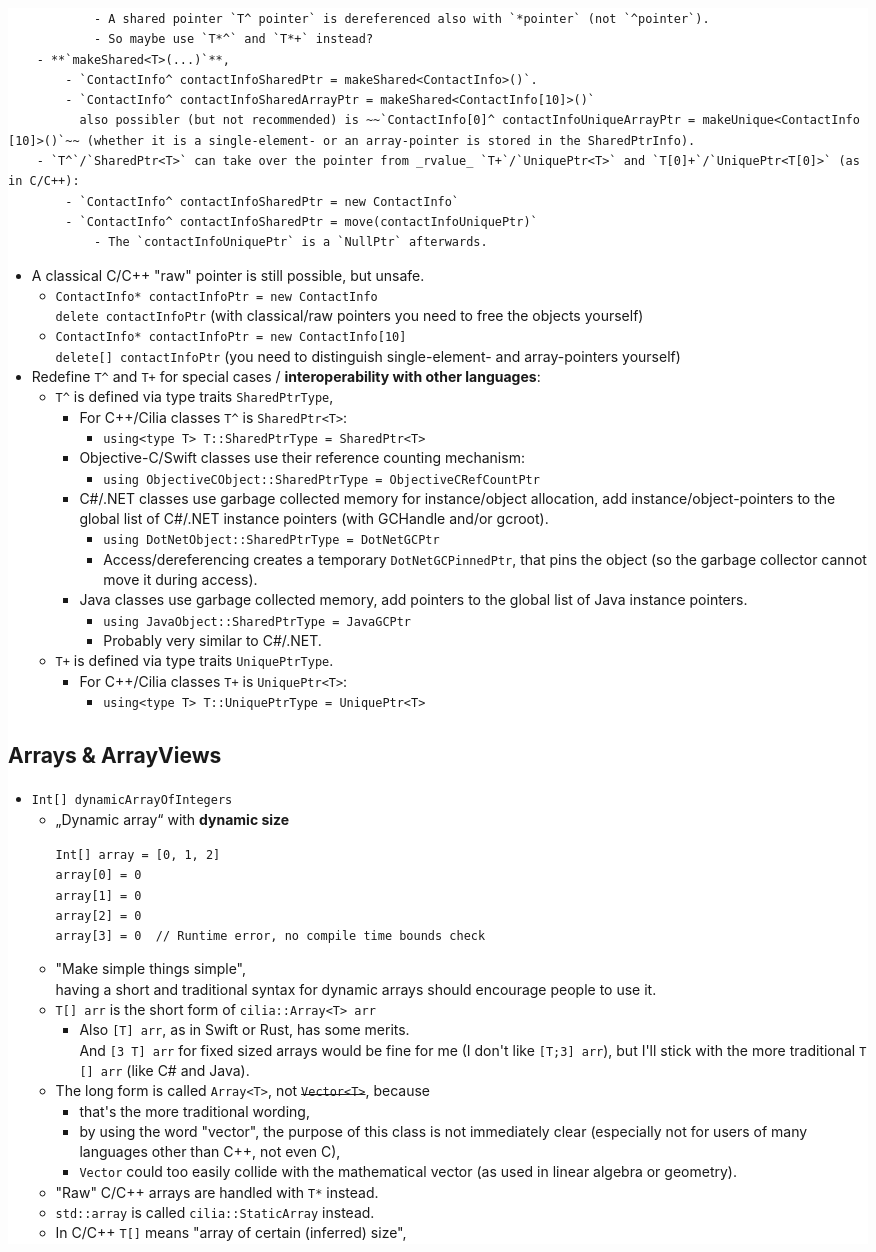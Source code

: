                 - A shared pointer `T^ pointer` is dereferenced also with `*pointer` (not `^pointer`).
                - So maybe use `T*^` and `T*+` instead?
        - **`makeShared<T>(...)`**,
            - `ContactInfo^ contactInfoSharedPtr = makeShared<ContactInfo>()`.
            - `ContactInfo^ contactInfoSharedArrayPtr = makeShared<ContactInfo[10]>()`  
              also possibler (but not recommended) is ~~`ContactInfo[0]^ contactInfoUniqueArrayPtr = makeUnique<ContactInfo[10]>()`~~ (whether it is a single-element- or an array-pointer is stored in the SharedPtrInfo).
        - `T^`/`SharedPtr<T>` can take over the pointer from _rvalue_ `T+`/`UniquePtr<T>` and `T[0]+`/`UniquePtr<T[0]>` (as in C/C++):
            - `ContactInfo^ contactInfoSharedPtr = new ContactInfo`
            - `ContactInfo^ contactInfoSharedPtr = move(contactInfoUniquePtr)`
                - The `contactInfoUniquePtr` is a `NullPtr` afterwards.
- A classical C/C++ "raw" pointer is still possible, but unsafe.
    - `ContactInfo* contactInfoPtr = new ContactInfo`  
      `delete contactInfoPtr` (with classical/raw pointers you need to free the objects yourself)
    - `ContactInfo* contactInfoPtr = new ContactInfo[10]`  
      `delete[] contactInfoPtr` (you need to distinguish single-element- and array-pointers yourself)
- Redefine `T^` and `T+` for special cases / **interoperability with other languages**:
    - `T^` is defined via type traits `SharedPtrType`,  
        - For C++/Cilia classes `T^` is `SharedPtr<T>`:
            - `using<type T> T::SharedPtrType = SharedPtr<T>`
        - Objective-C/Swift classes use their reference counting mechanism:
            - `using ObjectiveCObject::SharedPtrType = ObjectiveCRefCountPtr`
        - C#/.NET classes use garbage collected memory for instance/object allocation, add instance/object-pointers to the global list of C#/.NET instance pointers (with GCHandle and/or gcroot).   
            - `using DotNetObject::SharedPtrType = DotNetGCPtr`
            - Access/dereferencing creates a temporary `DotNetGCPinnedPtr`, that pins the object (so the garbage collector cannot move it during access).
        - Java classes use garbage collected memory, add pointers to the global list of Java instance pointers.  
            - `using JavaObject::SharedPtrType = JavaGCPtr`
            - Probably very similar to C#/.NET.
    - `T+` is defined via type traits `UniquePtrType`.
        - For C++/Cilia classes `T+` is `UniquePtr<T>`:
            - `using<type T> T::UniquePtrType = UniquePtr<T>`


## Arrays & ArrayViews
- `Int[] dynamicArrayOfIntegers`
    - „Dynamic array“ with **dynamic size**
      ```
      Int[] array = [0, 1, 2]
      array[0] = 0
      array[1] = 0
      array[2] = 0
      array[3] = 0  // Runtime error, no compile time bounds check
      ```
    - "Make simple things simple",  
      having a short and traditional syntax for dynamic arrays should encourage people to use it.
    - `T[] arr` is the short form of `cilia::Array<T> arr`
        - Also `[T] arr`, as in Swift or Rust, has some merits.  
          And `[3 T] arr` for fixed sized arrays would be fine for me (I don't like `[T;3] arr`), but I'll stick with the more traditional `T[] arr` (like C# and Java).
    - The long form is called `Array<T>`, not ~~`Vector<T>`~~, because
        - that's the more traditional wording,
        - by using the word "vector", the purpose of this class is not immediately clear (especially not for users of many languages other than C++, not even C),
        - `Vector` could too easily collide with the mathematical vector (as used in linear algebra or geometry).
    - "Raw" C/C++ arrays are handled with `T*` instead.
    - `std::array` is called `cilia::StaticArray` instead.
    - In C/C++ `T[]` means "array of certain (inferred) size",